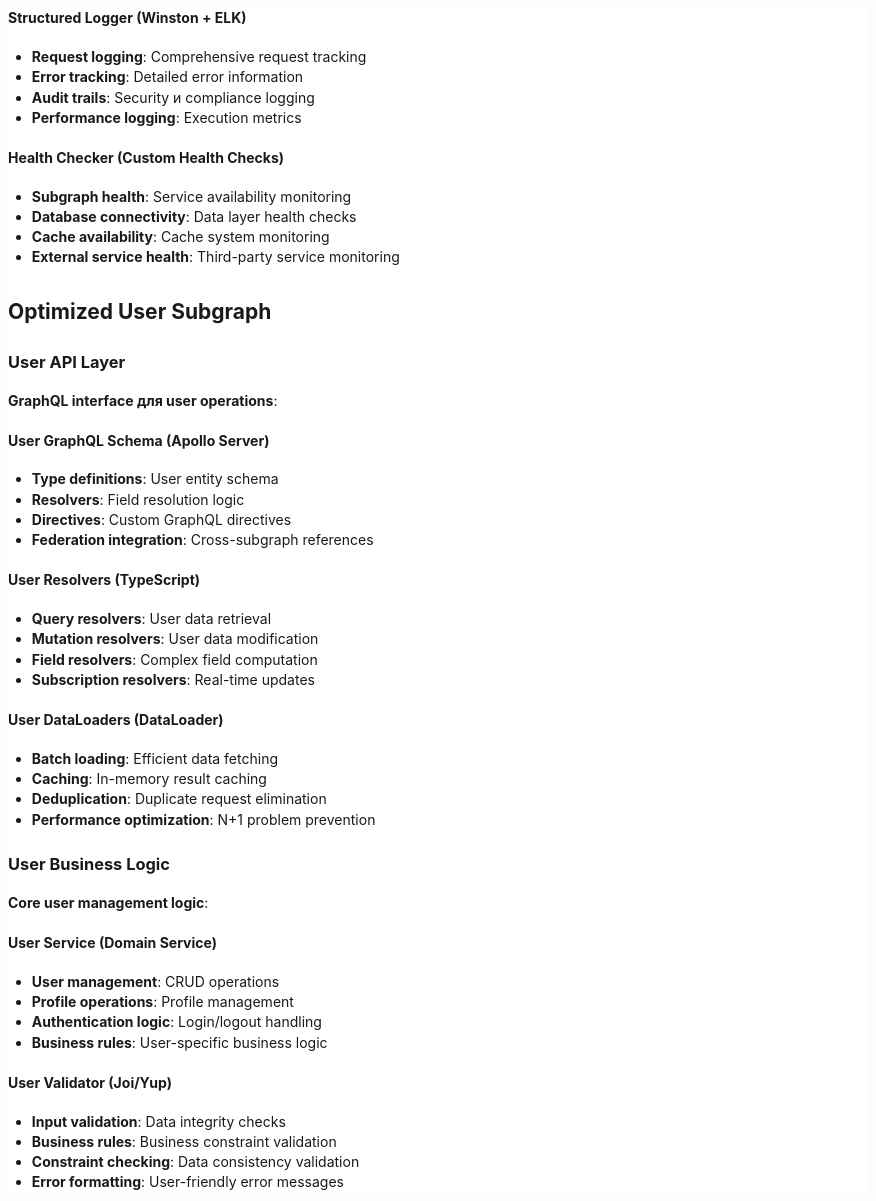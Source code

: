 #### Structured Logger (Winston + ELK)
- **Request logging**: Comprehensive request tracking
- **Error tracking**: Detailed error information
- **Audit trails**: Security и compliance logging
- **Performance logging**: Execution metrics

#### Health Checker (Custom Health Checks)
- **Subgraph health**: Service availability monitoring
- **Database connectivity**: Data layer health checks
- **Cache availability**: Cache system monitoring
- **External service health**: Third-party service monitoring

## Optimized User Subgraph

### User API Layer
**GraphQL interface для user operations**:

#### User GraphQL Schema (Apollo Server)
- **Type definitions**: User entity schema
- **Resolvers**: Field resolution logic
- **Directives**: Custom GraphQL directives
- **Federation integration**: Cross-subgraph references

#### User Resolvers (TypeScript)
- **Query resolvers**: User data retrieval
- **Mutation resolvers**: User data modification
- **Field resolvers**: Complex field computation
- **Subscription resolvers**: Real-time updates

#### User DataLoaders (DataLoader)
- **Batch loading**: Efficient data fetching
- **Caching**: In-memory result caching
- **Deduplication**: Duplicate request elimination
- **Performance optimization**: N+1 problem prevention

### User Business Logic
**Core user management logic**:

#### User Service (Domain Service)
- **User management**: CRUD operations
- **Profile operations**: Profile management
- **Authentication logic**: Login/logout handling
- **Business rules**: User-specific business logic

#### User Validator (Joi/Yup)
- **Input validation**: Data integrity checks
- **Business rules**: Business constraint validation
- **Constraint checking**: Data consistency validation
- **Error formatting**: User-friendly error messages
